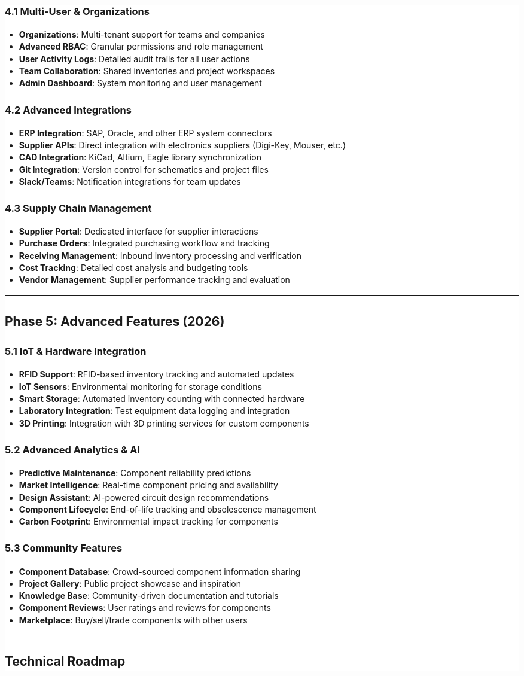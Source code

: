 ### 4.1 Multi-User & Organizations
- **Organizations**: Multi-tenant support for teams and companies
- **Advanced RBAC**: Granular permissions and role management
- **User Activity Logs**: Detailed audit trails for all user actions
- **Team Collaboration**: Shared inventories and project workspaces
- **Admin Dashboard**: System monitoring and user management

### 4.2 Advanced Integrations
- **ERP Integration**: SAP, Oracle, and other ERP system connectors
- **Supplier APIs**: Direct integration with electronics suppliers (Digi-Key, Mouser, etc.)
- **CAD Integration**: KiCad, Altium, Eagle library synchronization
- **Git Integration**: Version control for schematics and project files
- **Slack/Teams**: Notification integrations for team updates

### 4.3 Supply Chain Management
- **Supplier Portal**: Dedicated interface for supplier interactions
- **Purchase Orders**: Integrated purchasing workflow and tracking
- **Receiving Management**: Inbound inventory processing and verification
- **Cost Tracking**: Detailed cost analysis and budgeting tools
- **Vendor Management**: Supplier performance tracking and evaluation

---

## Phase 5: Advanced Features (2026)

### 5.1 IoT & Hardware Integration
- **RFID Support**: RFID-based inventory tracking and automated updates
- **IoT Sensors**: Environmental monitoring for storage conditions
- **Smart Storage**: Automated inventory counting with connected hardware
- **Laboratory Integration**: Test equipment data logging and integration
- **3D Printing**: Integration with 3D printing services for custom components

### 5.2 Advanced Analytics & AI
- **Predictive Maintenance**: Component reliability predictions
- **Market Intelligence**: Real-time component pricing and availability
- **Design Assistant**: AI-powered circuit design recommendations
- **Component Lifecycle**: End-of-life tracking and obsolescence management
- **Carbon Footprint**: Environmental impact tracking for components

### 5.3 Community Features
- **Component Database**: Crowd-sourced component information sharing
- **Project Gallery**: Public project showcase and inspiration
- **Knowledge Base**: Community-driven documentation and tutorials
- **Component Reviews**: User ratings and reviews for components
- **Marketplace**: Buy/sell/trade components with other users

---

## Technical Roadmap
